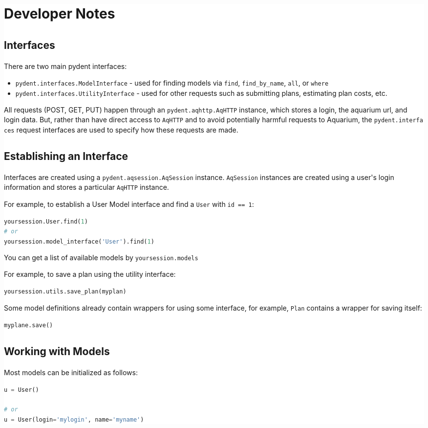 # Developer Notes

## Interfaces

There are two main pydent interfaces:

* `pydent.interfaces.ModelInterface` - used for finding models via `find`, `find_by_name`, `all`, or `where`
* `pydent.interfaces.UtilityInterface` - used for other requests such as submitting plans, estimating plan costs, etc.


All requests (POST, GET, PUT) happen through an `pydent.aqhttp.AqHTTP`
instance, which stores a login, the aquarium url, and login data.
But, rather than have direct access to `AqHTTP` and to avoid potentially harmful
requests to Aquarium, the `pydent.interfaces` request interfaces are used
to specify how these requests are made.

## Establishing an Interface
Interfaces are created using a `pydent.aqsession.AqSession` instance.
`AqSession` instances are created using a user's login information and stores
a particular `AqHTTP` instance.

For example, to establish a User Model interface and find a `User` with `id == 1`:

```python
yoursession.User.find(1)
# or
yoursession.model_interface('User').find(1)
```

You can get a list of available models by `yoursession.models`

For example, to save a plan using the utility interface:

```python
yoursession.utils.save_plan(myplan)
```

Some model definitions already contain wrappers for using some interface,
for example, `Plan` contains a wrapper for saving itself:

```python
myplane.save()
```

## Working with Models

Most models can be initialized as follows:
```python
u = User()

# or
u = User(login='mylogin', name='myname')
```
